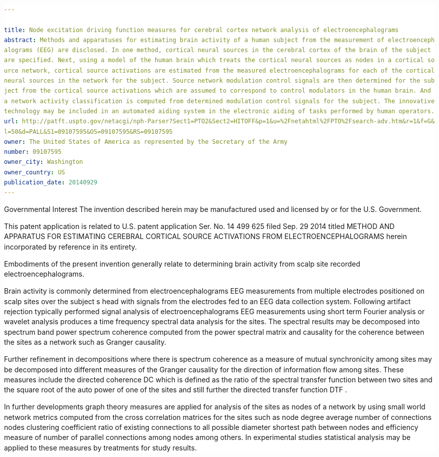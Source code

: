 ```yaml
---

title: Node excitation driving function measures for cerebral cortex network analysis of electroencephalograms
abstract: Methods and apparatuses for estimating brain activity of a human subject from the measurement of electroencephalograms (EEG) are disclosed. In one method, cortical neural sources in the cerebral cortex of the brain of the subject are specified. Next, using a model of the human brain which treats the cortical neural sources as nodes in a cortical source network, cortical source activations are estimated from the measured electroencephalograms for each of the cortical neural sources in the network for the subject. Source network modulation control signals are then determined for the subject from the cortical source activations which are assumed to correspond to control modulators in the human brain. And a network activity classification is computed from determined modulation control signals for the subject. The innovative technology may be included in an automated aiding system in the electronic aiding of tasks performed by human operators.
url: http://patft.uspto.gov/netacgi/nph-Parser?Sect1=PTO2&Sect2=HITOFF&p=1&u=%2Fnetahtml%2FPTO%2Fsearch-adv.htm&r=1&f=G&l=50&d=PALL&S1=09107595&OS=09107595&RS=09107595
owner: The United States of America as represented by the Secretary of the Army
number: 09107595
owner_city: Washington
owner_country: US
publication_date: 20140929
---
```

Governmental Interest The invention described herein may be manufactured used and licensed by or for the U.S. Government.

This patent application is related to U.S. patent application Ser. No. 14 499 625 filed Sep. 29 2014 titled METHOD AND APPARATUS FOR ESTIMATING CEREBRAL CORTICAL SOURCE ACTIVATIONS FROM ELECTROENCEPHALOGRAMS herein incorporated by reference in its entirety.

Embodiments of the present invention generally relate to determining brain activity from scalp site recorded electroencephalograms.

Brain activity is commonly determined from electroencephalograms EEG measurements from multiple electrodes positioned on scalp sites over the subject s head with signals from the electrodes fed to an EEG data collection system. Following artifact rejection typically performed signal analysis of electroencephalograms EEG measurements using short term Fourier analysis or wavelet analysis produces a time frequency spectral data analysis for the sites. The spectral results may be decomposed into spectrum band power spectrum coherence computed from the power spectral matrix and causality for the coherence between the sites as a network such as Granger causality.

Further refinement in decompositions where there is spectrum coherence as a measure of mutual synchronicity among sites may be decomposed into different measures of the Granger causality for the direction of information flow among sites. These measures include the directed coherence DC which is defined as the ratio of the spectral transfer function between two sites and the square root of the auto power of one of the sites and still further the directed transfer function DTF .

In further developments graph theory measures are applied for analysis of the sites as nodes of a network by using small world network metrics computed from the cross correlation matrices for the sites such as node degree average number of connections nodes clustering coefficient ratio of existing connections to all possible diameter shortest path between nodes and efficiency measure of number of parallel connections among nodes among others. In experimental studies statistical analysis may be applied to these measures by treatments for study results.

